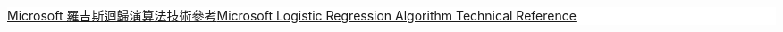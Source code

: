  [<span data-ttu-id="dd244-302">Microsoft 羅吉斯迴歸演算法技術參考</span><span class="sxs-lookup"><span data-stu-id="dd244-302">Microsoft Logistic Regression Algorithm Technical Reference</span></span>](microsoft-logistic-regression-algorithm-technical-reference.md)  
  
  
